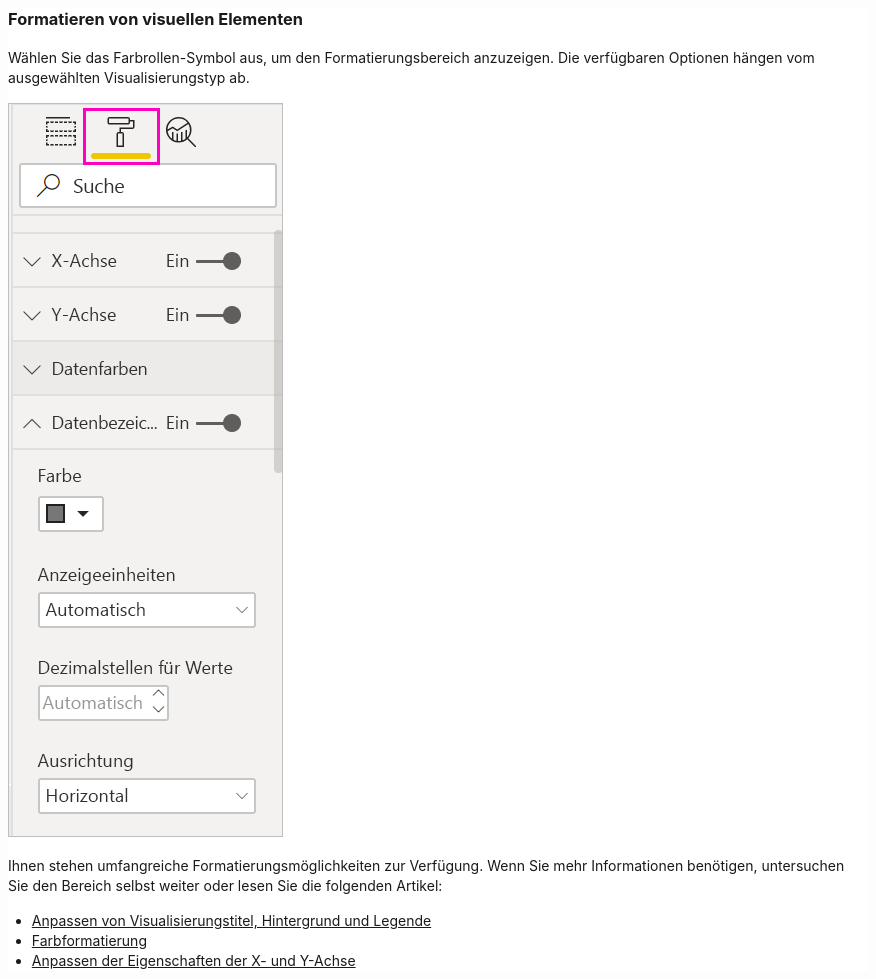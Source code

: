 ### <a name="format-your-visuals"></a>Formatieren von visuellen Elementen
Wählen Sie das Farbrollen-Symbol aus, um den Formatierungsbereich anzuzeigen. Die verfügbaren Optionen hängen vom ausgewählten Visualisierungstyp ab.

![Bereich „Formatierung“ im Berichts-Editor](media/service-the-report-editor-take-a-tour/power-bi-visual-pane-format.png)

Ihnen stehen umfangreiche Formatierungsmöglichkeiten zur Verfügung.  Wenn Sie mehr Informationen benötigen, untersuchen Sie den Bereich selbst weiter oder lesen Sie die folgenden Artikel:

* [Anpassen von Visualisierungstitel, Hintergrund und Legende](visuals/power-bi-visualization-customize-title-background-and-legend.md)
* [Farbformatierung](visuals/service-getting-started-with-color-formatting-and-axis-properties.md)
* [Anpassen der Eigenschaften der X- und Y-Achse](visuals/power-bi-visualization-customize-x-axis-and-y-axis.md)
